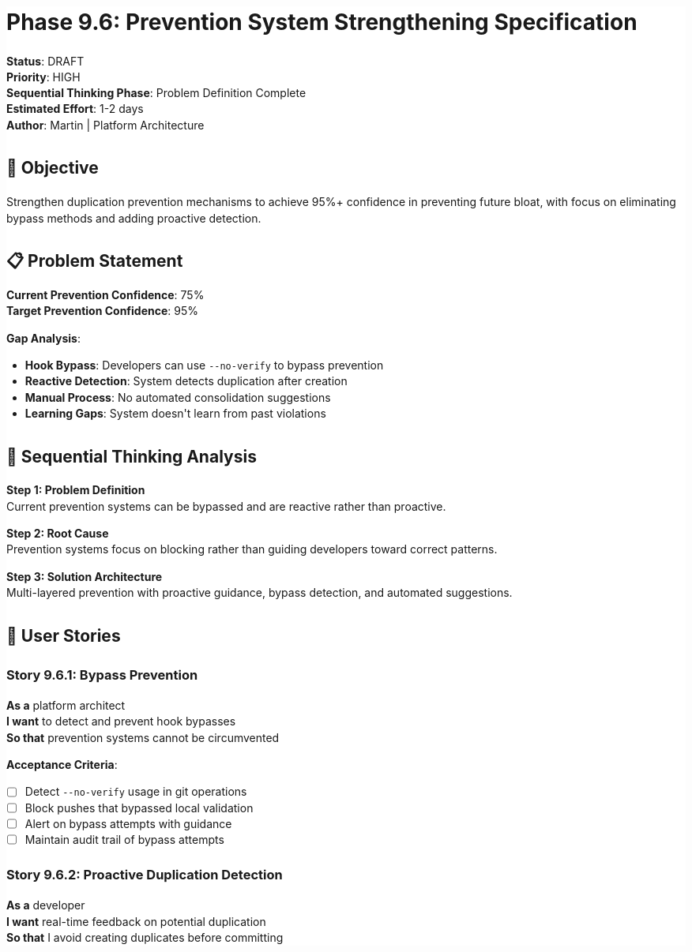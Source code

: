 # Phase 9.6: Prevention System Strengthening Specification

**Status**: DRAFT  
**Priority**: HIGH  
**Sequential Thinking Phase**: Problem Definition Complete  
**Estimated Effort**: 1-2 days  
**Author**: Martin | Platform Architecture  

## **🎯 Objective**

Strengthen duplication prevention mechanisms to achieve 95%+ confidence in preventing future bloat, with focus on eliminating bypass methods and adding proactive detection.

## **📋 Problem Statement**

**Current Prevention Confidence**: 75%  
**Target Prevention Confidence**: 95%  

**Gap Analysis**:
- **Hook Bypass**: Developers can use `--no-verify` to bypass prevention
- **Reactive Detection**: System detects duplication after creation
- **Manual Process**: No automated consolidation suggestions
- **Learning Gaps**: System doesn't learn from past violations

## **🧠 Sequential Thinking Analysis**

**Step 1: Problem Definition**  
Current prevention systems can be bypassed and are reactive rather than proactive.

**Step 2: Root Cause**  
Prevention systems focus on blocking rather than guiding developers toward correct patterns.

**Step 3: Solution Architecture**  
Multi-layered prevention with proactive guidance, bypass detection, and automated suggestions.

## **🎯 User Stories**

### **Story 9.6.1: Bypass Prevention**
**As a** platform architect  
**I want** to detect and prevent hook bypasses  
**So that** prevention systems cannot be circumvented  

**Acceptance Criteria**:
- [ ] Detect `--no-verify` usage in git operations
- [ ] Block pushes that bypassed local validation
- [ ] Alert on bypass attempts with guidance
- [ ] Maintain audit trail of bypass attempts

### **Story 9.6.2: Proactive Duplication Detection**
**As a** developer  
**I want** real-time feedback on potential duplication  
**So that** I avoid creating duplicates before committing  
